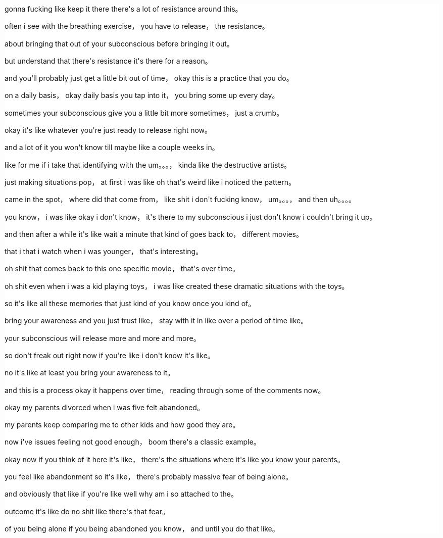  gonna fucking like keep it there there's a lot of resistance around this。

 often i see with the breathing exercise， you have to release， the resistance。

 about bringing that out of your subconscious before bringing it out。

 but understand that there's resistance it's there for a reason。

 and you'll probably just get a little bit out of time， okay this is a practice that you do。

 on a daily basis， okay daily basis you tap into it， you bring some up every day。

 sometimes your subconscious give you a little bit more sometimes， just a crumb。

 okay it's like whatever you're just ready to release right now。

 and a lot of it you won't know till maybe like a couple weeks in。

 like for me if i take that identifying with the um。。。， kinda like the destructive artists。

 just making situations pop， at first i was like oh that's weird like i noticed the pattern。

 came in the spot， where did that come from， like shit i don't fucking know， um。。。， and then uh。。。。

 you know， i was like okay i don't know， it's there to my subconscious i just don't know i couldn't bring it up。

 and then after a while it's like wait a minute that kind of goes back to， different movies。

 that i that i watch when i was younger， that's interesting。

 oh shit that comes back to this one specific movie， that's over time。

 oh shit even when i was a kid playing toys， i was like created these dramatic situations with the toys。

 so it's like all these memories that just kind of you know once you kind of。

 bring your awareness and you just trust like， stay with it in like over a period of time like。

 your subconscious will release more and more and more。

 so don't freak out right now if you're like i don't know it's like。

 no it's like at least you bring your awareness to it。

 and this is a process okay it happens over time， reading through some of the comments now。

 okay my parents divorced when i was five felt abandoned。

 my parents keep comparing me to other kids and how good they are。

 now i've issues feeling not good enough， boom there's a classic example。

 okay now if you think of it here it's like， there's the situations where it's like you know your parents。

 you feel like abandonment so it's like， there's probably massive fear of being alone。

 and obviously that like if you're like well why am i so attached to the。

 outcome it's like do no shit like there's that fear。

 of you being alone if you being abandoned you know， and until you do that like。
